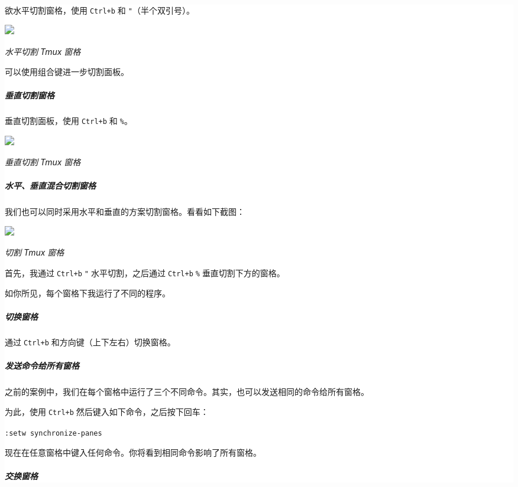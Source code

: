 
欲水平切割窗格，使用 `Ctrl+b` 和 `"`（半个双引号）。


![](https://img.linux.net.cn/data/attachment/album/202102/11/101038ofyy5hqtjpf7pffe.png)


*水平切割 Tmux 窗格*


可以使用组合键进一步切割面板。


##### 垂直切割窗格


垂直切割面板，使用 `Ctrl+b` 和 `%`。


![](https://img.linux.net.cn/data/attachment/album/202102/11/101039t61i0b56b1pb0bb9.png)


*垂直切割 Tmux 窗格*


##### 水平、垂直混合切割窗格


我们也可以同时采用水平和垂直的方案切割窗格。看看如下截图：


![](https://img.linux.net.cn/data/attachment/album/202102/11/101040ju6luu67fgte6o0h.png)


*切割 Tmux 窗格*


首先，我通过 `Ctrl+b` `"` 水平切割，之后通过 `Ctrl+b` `%` 垂直切割下方的窗格。


如你所见，每个窗格下我运行了不同的程序。


##### 切换窗格


通过 `Ctrl+b` 和方向键（上下左右）切换窗格。


##### 发送命令给所有窗格


之前的案例中，我们在每个窗格中运行了三个不同命令。其实，也可以发送相同的命令给所有窗格。


为此，使用 `Ctrl+b` 然后键入如下命令，之后按下回车：



```
:setw synchronize-panes

```

现在在任意窗格中键入任何命令。你将看到相同命令影响了所有窗格。


##### 交换窗格
